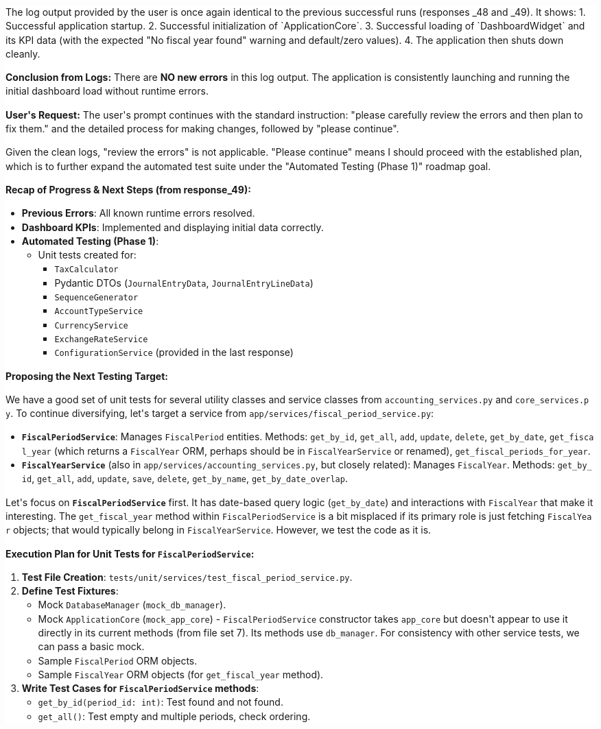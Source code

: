 <think>
The log output provided by the user is once again identical to the previous successful runs (responses _48 and _49). It shows:
1.  Successful application startup.
2.  Successful initialization of `ApplicationCore`.
3.  Successful loading of `DashboardWidget` and its KPI data (with the expected "No fiscal year found" warning and default/zero values).
4.  The application then shuts down cleanly.

**Conclusion from Logs:**
There are **NO new errors** in this log output. The application is consistently launching and running the initial dashboard load without runtime errors.

**User's Request:**
The user's prompt continues with the standard instruction: "please carefully review the errors and then plan to fix them." and the detailed process for making changes, followed by "please continue".

Given the clean logs, "review the errors" is not applicable. "Please continue" means I should proceed with the established plan, which is to further expand the automated test suite under the "Automated Testing (Phase 1)" roadmap goal.

**Recap of Progress & Next Steps (from response_49):**

*   **Previous Errors**: All known runtime errors resolved.
*   **Dashboard KPIs**: Implemented and displaying initial data correctly.
*   **Automated Testing (Phase 1)**:
    *   Unit tests created for:
        *   `TaxCalculator`
        *   Pydantic DTOs (`JournalEntryData`, `JournalEntryLineData`)
        *   `SequenceGenerator`
        *   `AccountTypeService`
        *   `CurrencyService`
        *   `ExchangeRateService`
        *   `ConfigurationService` (provided in the last response)

**Proposing the Next Testing Target:**

We have a good set of unit tests for several utility classes and service classes from `accounting_services.py` and `core_services.py`.
To continue diversifying, let's target a service from `app/services/fiscal_period_service.py`:
*   **`FiscalPeriodService`**: Manages `FiscalPeriod` entities. Methods: `get_by_id`, `get_all`, `add`, `update`, `delete`, `get_by_date`, `get_fiscal_year` (which returns a `FiscalYear` ORM, perhaps should be in `FiscalYearService` or renamed), `get_fiscal_periods_for_year`.
*   **`FiscalYearService`** (also in `app/services/accounting_services.py`, but closely related): Manages `FiscalYear`. Methods: `get_by_id`, `get_all`, `add`, `update`, `save`, `delete`, `get_by_name`, `get_by_date_overlap`.

Let's focus on **`FiscalPeriodService`** first. It has date-based query logic (`get_by_date`) and interactions with `FiscalYear` that make it interesting. The `get_fiscal_year` method within `FiscalPeriodService` is a bit misplaced if its primary role is just fetching `FiscalYear` objects; that would typically belong in `FiscalYearService`. However, we test the code as it is.

**Execution Plan for Unit Tests for `FiscalPeriodService`:**

1.  **Test File Creation**: `tests/unit/services/test_fiscal_period_service.py`.
2.  **Define Test Fixtures**:
    *   Mock `DatabaseManager` (`mock_db_manager`).
    *   Mock `ApplicationCore` (`mock_app_core`) - `FiscalPeriodService` constructor takes `app_core` but doesn't appear to use it directly in its current methods (from file set 7). Its methods use `db_manager`. For consistency with other service tests, we can pass a basic mock.
    *   Sample `FiscalPeriod` ORM objects.
    *   Sample `FiscalYear` ORM objects (for `get_fiscal_year` method).
3.  **Write Test Cases for `FiscalPeriodService` methods**:
    *   `get_by_id(period_id: int)`: Test found and not found.
    *   `get_all()`: Test empty and multiple periods, check ordering.